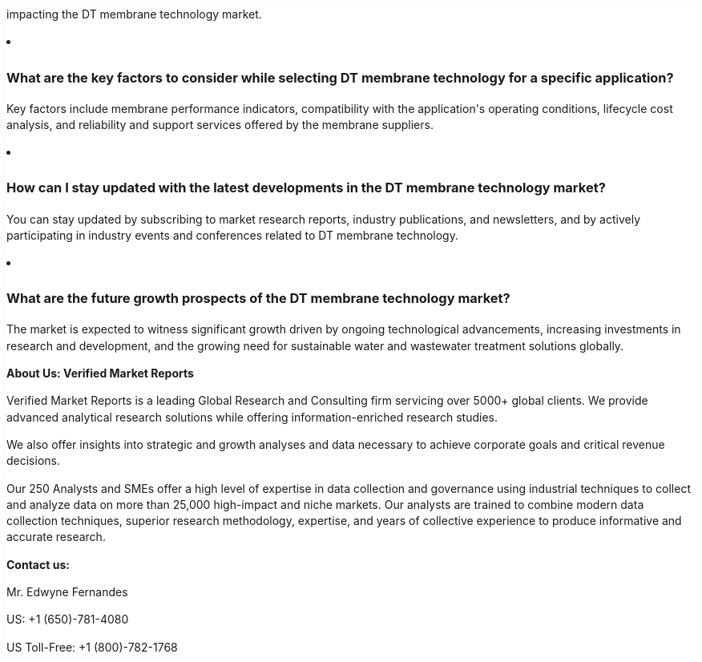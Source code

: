 impacting the DT membrane technology market.</p> </li> <li> <h3>What are the key factors to consider while selecting DT membrane technology for a specific application?</h3> <p>Key factors include membrane performance indicators, compatibility with the application's operating conditions, lifecycle cost analysis, and reliability and support services offered by the membrane suppliers.</p> </li> <li> <h3>How can I stay updated with the latest developments in the DT membrane technology market?</h3> <p>You can stay updated by subscribing to market research reports, industry publications, and newsletters, and by actively participating in industry events and conferences related to DT membrane technology.</p> </li> <li> <h3>What are the future growth prospects of the DT membrane technology market?</h3> <p>The market is expected to witness significant growth driven by ongoing technological advancements, increasing investments in research and development, and the growing need for sustainable water and wastewater treatment solutions globally.</p> </li></ol></body></html><p id="" class=""><strong>About Us: Verified Market Reports</strong></p><p id="" class="">Verified Market Reports is a leading Global Research and Consulting firm servicing over 5000+ global clients. We provide advanced analytical research solutions while offering information-enriched research studies.</p><p id="" class="">We also offer insights into strategic and growth analyses and data necessary to achieve corporate goals and critical revenue decisions.</p><p id="" class="">Our 250 Analysts and SMEs offer a high level of expertise in data collection and governance using industrial techniques to collect and analyze data on more than 25,000 high-impact and niche markets. Our analysts are trained to combine modern data collection techniques, superior research methodology, expertise, and years of collective experience to produce informative and accurate research.</p><p id="" class=""><strong>Contact us:</strong></p><p id="" class="">Mr. Edwyne Fernandes</p><p id="" class="">US: +1 (650)-781-4080</p><p id="" class="">US Toll-Free: +1 (800)-782-1768</p>
